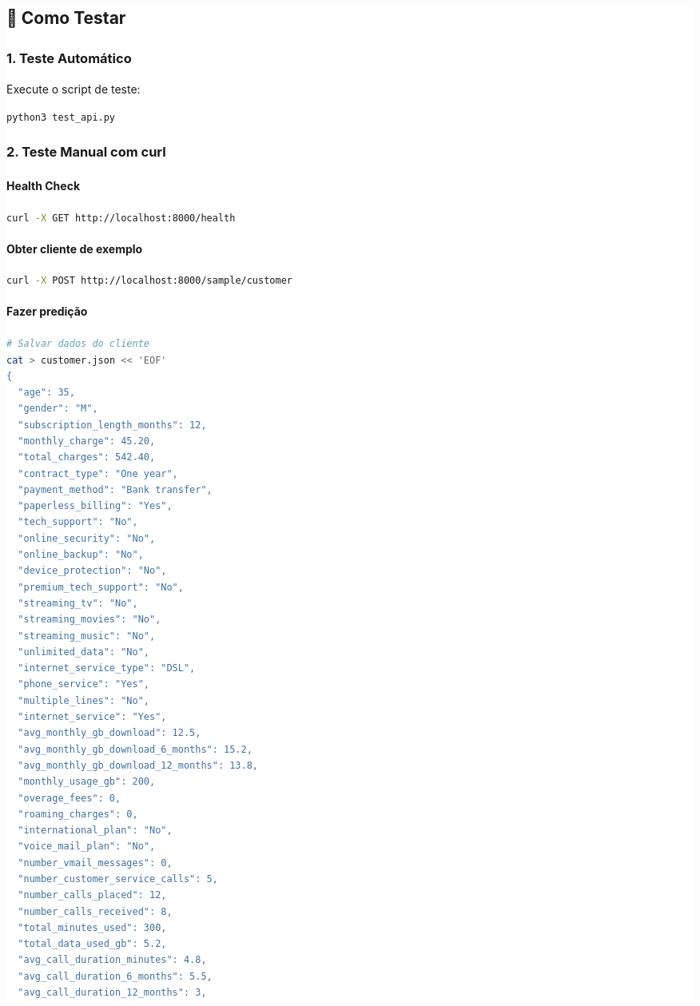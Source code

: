 ## 🧪 Como Testar

### 1. Teste Automático
Execute o script de teste:

```bash
python3 test_api.py
```

### 2. Teste Manual com curl

#### Health Check
```bash
curl -X GET http://localhost:8000/health
```

#### Obter cliente de exemplo
```bash
curl -X POST http://localhost:8000/sample/customer
```

#### Fazer predição
```bash
# Salvar dados do cliente
cat > customer.json << 'EOF'
{
  "age": 35,
  "gender": "M",
  "subscription_length_months": 12,
  "monthly_charge": 45.20,
  "total_charges": 542.40,
  "contract_type": "One year",
  "payment_method": "Bank transfer",
  "paperless_billing": "Yes",
  "tech_support": "No",
  "online_security": "No",
  "online_backup": "No",
  "device_protection": "No",
  "premium_tech_support": "No",
  "streaming_tv": "No",
  "streaming_movies": "No",
  "streaming_music": "No",
  "unlimited_data": "No",
  "internet_service_type": "DSL",
  "phone_service": "Yes",
  "multiple_lines": "No",
  "internet_service": "Yes",
  "avg_monthly_gb_download": 12.5,
  "avg_monthly_gb_download_6_months": 15.2,
  "avg_monthly_gb_download_12_months": 13.8,
  "monthly_usage_gb": 200,
  "overage_fees": 0,
  "roaming_charges": 0,
  "international_plan": "No",
  "voice_mail_plan": "No",
  "number_vmail_messages": 0,
  "number_customer_service_calls": 5,
  "number_calls_placed": 12,
  "number_calls_received": 8,
  "total_minutes_used": 300,
  "total_data_used_gb": 5.2,
  "avg_call_duration_minutes": 4.8,
  "avg_call_duration_6_months": 5.5,
  "avg_call_duration_12_months": 3,
```